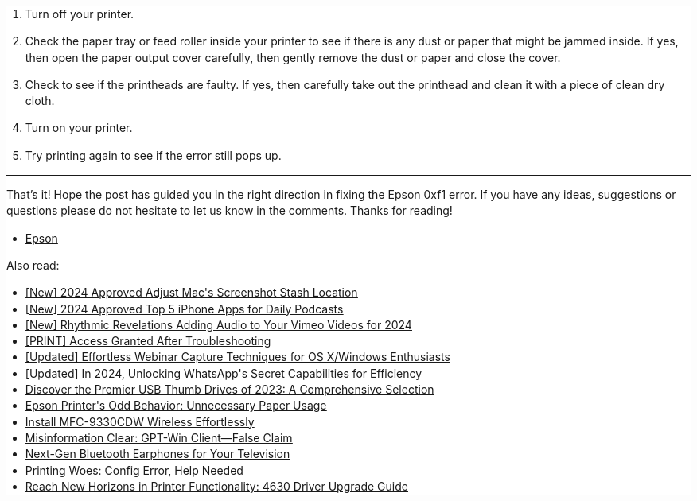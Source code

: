 1) Turn off your printer.

2) Check the paper tray or feed roller inside your printer to see if there is any dust or paper that might be jammed inside. If yes, then open the paper output cover carefully, then gently remove the dust or paper and close the cover.

3) Check to see if the printheads are faulty. If yes, then carefully take out the printhead and clean it with a piece of clean dry cloth.

4) Turn on your printer.

5) Try printing again to see if the error still pops up.

---

 That’s it! Hope the post has guided you in the right direction in fixing the Epson 0xf1 error. If you have any ideas, suggestions or questions please do not hesitate to let us know in the comments. Thanks for reading!

* [Epson](https://tools.techidaily.com/drivereasy/download/)

<ins class="adsbygoogle"
     style="display:block"
     data-ad-format="autorelaxed"
     data-ad-client="ca-pub-7571918770474297"
     data-ad-slot="1223367746"></ins>

<ins class="adsbygoogle"
     style="display:block"
     data-ad-client="ca-pub-7571918770474297"
     data-ad-slot="8358498916"
     data-ad-format="auto"
     data-full-width-responsive="true"></ins>

<span class="atpl-alsoreadstyle">Also read:</span>
<div><ul>
<li><a href="https://screen-mirroring-recording.techidaily.com/new-2024-approved-adjust-macs-screenshot-stash-location/"><u>[New] 2024 Approved Adjust Mac's Screenshot Stash Location</u></a></li>
<li><a href="https://fox-access.techidaily.com/new-2024-approved-top-5-iphone-apps-for-daily-podcasts/"><u>[New] 2024 Approved Top 5 iPhone Apps for Daily Podcasts</u></a></li>
<li><a href="https://vimeo-videos.techidaily.com/new-rhythmic-revelations-adding-audio-to-your-vimeo-videos-for-2024/"><u>[New] Rhythmic Revelations Adding Audio to Your Vimeo Videos for 2024</u></a></li>
<li><a href="https://printer-issues.techidaily.com/print-access-granted-after-troubleshooting/"><u>[PRINT] Access Granted After Troubleshooting</u></a></li>
<li><a href="https://screen-video-capture.techidaily.com/updated-effortless-webinar-capture-techniques-for-os-xwindows-enthusiasts/"><u>[Updated] Effortless Webinar Capture Techniques for OS X/Windows Enthusiasts</u></a></li>
<li><a href="https://fox-info.techidaily.com/updated-in-2024-unlocking-whatsapps-secret-capabilities-for-efficiency/"><u>[Updated] In 2024, Unlocking WhatsApp's Secret Capabilities for Efficiency</u></a></li>
<li><a href="https://buynow-reviews.techidaily.com/discover-the-premier-usb-thumb-drives-of-2023-a-comprehensive-selection/"><u>Discover the Premier USB Thumb Drives of 2023: A Comprehensive Selection</u></a></li>
<li><a href="https://printer-issues.techidaily.com/epson-printers-odd-behavior-unnecessary-paper-usage/"><u>Epson Printer's Odd Behavior: Unnecessary Paper Usage</u></a></li>
<li><a href="https://printer-issues.techidaily.com/install-mfc-9330cdw-wireless-effortlessly/"><u>Install MFC-9330CDW Wireless Effortlessly</u></a></li>
<li><a href="https://tech-revival.techidaily.com/misinformation-clear-gpt-win-clientfalse-claim/"><u>Misinformation Clear: GPT-Win Client—False Claim</u></a></li>
<li><a href="https://buynow-info.techidaily.com/next-gen-bluetooth-earphones-for-your-television/"><u>Next-Gen Bluetooth Earphones for Your Television</u></a></li>
<li><a href="https://printer-issues.techidaily.com/printing-woes-config-error-help-needed/"><u>Printing Woes: Config Error, Help Needed</u></a></li>
<li><a href="https://printer-issues.techidaily.com/reach-new-horizons-in-printer-functionality-4630-driver-upgrade-guide/"><u>Reach New Horizons in Printer Functionality: 4630 Driver Upgrade Guide</u></a></li>